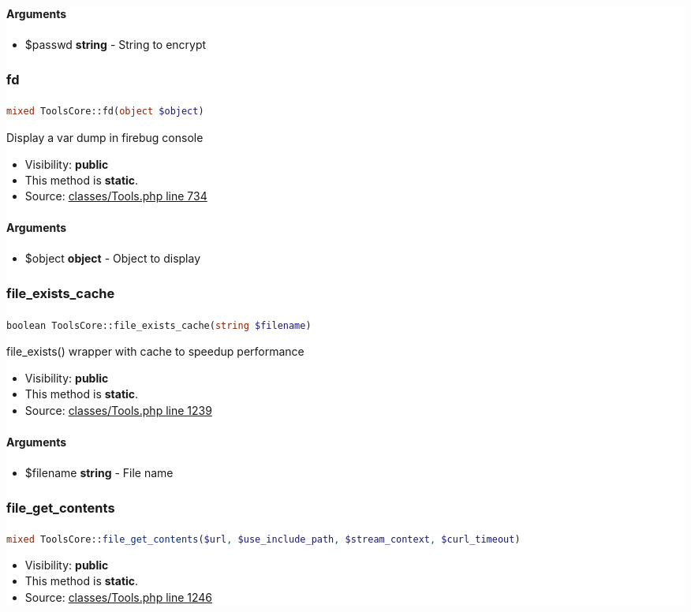 #### Arguments
* $passwd **string** - String to encrypt



### <a name="method-fd"></a>fd

```php
mixed ToolsCore::fd(object $object)
```

Display a var dump in firebug console



* Visibility: **public**
* This method is **static**.
* Source: [classes/Tools.php line 734](https://github.com/PrestaShop/PrestaShop/blob/1.5.0.17/classes/Tools.php#L734)


#### Arguments
* $object **object** - Object to display



### <a name="method-file_exists_cache"></a>file_exists_cache

```php
boolean ToolsCore::file_exists_cache(string $filename)
```

file_exists() wrapper with cache to speedup performance



* Visibility: **public**
* This method is **static**.
* Source: [classes/Tools.php line 1239](https://github.com/PrestaShop/PrestaShop/blob/1.5.0.17/classes/Tools.php#L1239)


#### Arguments
* $filename **string** - File name



### <a name="method-file_get_contents"></a>file_get_contents

```php
mixed ToolsCore::file_get_contents($url, $use_include_path, $stream_context, $curl_timeout)
```





* Visibility: **public**
* This method is **static**.
* Source: [classes/Tools.php line 1246](https://github.com/PrestaShop/PrestaShop/blob/1.5.0.17/classes/Tools.php#L1246)
